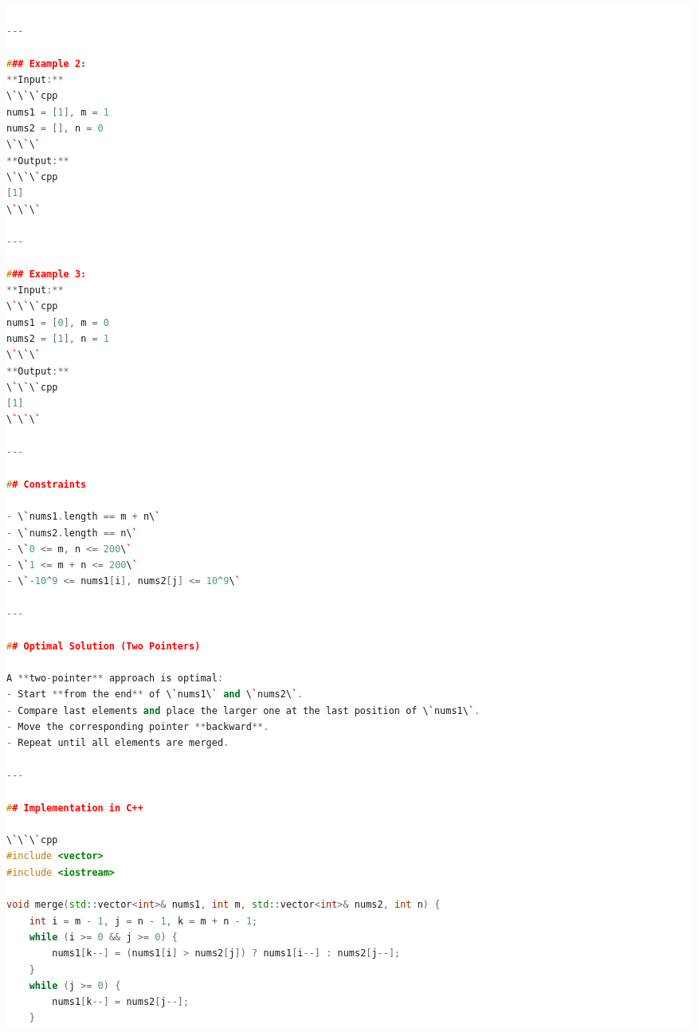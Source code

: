 ```cpp

---

### Example 2:
**Input:**
\`\`\`cpp
nums1 = [1], m = 1
nums2 = [], n = 0
\`\`\`
**Output:**
\`\`\`cpp
[1]
\`\`\`

---

### Example 3:
**Input:**
\`\`\`cpp
nums1 = [0], m = 0
nums2 = [1], n = 1
\`\`\`
**Output:**
\`\`\`cpp
[1]
\`\`\`

---

## Constraints

- \`nums1.length == m + n\`
- \`nums2.length == n\`
- \`0 <= m, n <= 200\`
- \`1 <= m + n <= 200\`
- \`-10^9 <= nums1[i], nums2[j] <= 10^9\`

---

## Optimal Solution (Two Pointers)

A **two-pointer** approach is optimal:
- Start **from the end** of \`nums1\` and \`nums2\`.
- Compare last elements and place the larger one at the last position of \`nums1\`.
- Move the corresponding pointer **backward**.
- Repeat until all elements are merged.

---

## Implementation in C++

\`\`\`cpp
#include <vector>
#include <iostream>

void merge(std::vector<int>& nums1, int m, std::vector<int>& nums2, int n) {
    int i = m - 1, j = n - 1, k = m + n - 1;
    while (i >= 0 && j >= 0) {
        nums1[k--] = (nums1[i] > nums2[j]) ? nums1[i--] : nums2[j--];
    }
    while (j >= 0) {
        nums1[k--] = nums2[j--];
    }
```